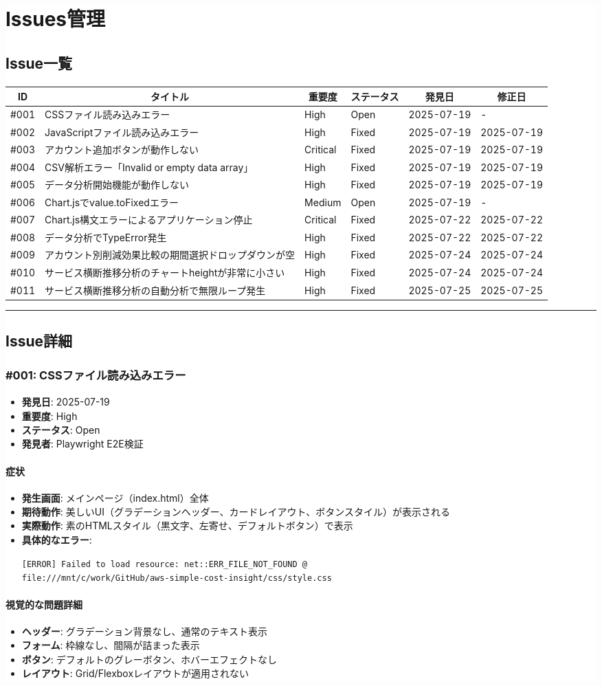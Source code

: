 # Issues管理

## Issue一覧

| ID | タイトル | 重要度 | ステータス | 発見日 | 修正日 |
|----|----------|---------|------------|---------|---------|
| #001 | CSSファイル読み込みエラー | High | Open | 2025-07-19 | - |
| #002 | JavaScriptファイル読み込みエラー | High | Fixed | 2025-07-19 | 2025-07-19 |
| #003 | アカウント追加ボタンが動作しない | Critical | Fixed | 2025-07-19 | 2025-07-19 |
| #004 | CSV解析エラー「Invalid or empty data array」 | High | Fixed | 2025-07-19 | 2025-07-19 |
| #005 | データ分析開始機能が動作しない | High | Fixed | 2025-07-19 | 2025-07-19 |
| #006 | Chart.jsでvalue.toFixedエラー | Medium | Open | 2025-07-19 | - |
| #007 | Chart.js構文エラーによるアプリケーション停止 | Critical | Fixed | 2025-07-22 | 2025-07-22 |
| #008 | データ分析でTypeError発生 | High | Fixed | 2025-07-22 | 2025-07-22 |
| #009 | アカウント別削減効果比較の期間選択ドロップダウンが空 | High | Fixed | 2025-07-24 | 2025-07-24 |
| #010 | サービス横断推移分析のチャートheightが非常に小さい | High | Fixed | 2025-07-24 | 2025-07-24 |
| #011 | サービス横断推移分析の自動分析で無限ループ発生 | High | Fixed | 2025-07-25 | 2025-07-25 |

---

## Issue詳細

### #001: CSSファイル読み込みエラー
- **発見日**: 2025-07-19
- **重要度**: High
- **ステータス**: Open
- **発見者**: Playwright E2E検証

#### 症状
- **発生画面**: メインページ（index.html）全体
- **期待動作**: 美しいUI（グラデーションヘッダー、カードレイアウト、ボタンスタイル）が表示される
- **実際動作**: 素のHTMLスタイル（黒文字、左寄せ、デフォルトボタン）で表示
- **具体的なエラー**: 
  ```
  [ERROR] Failed to load resource: net::ERR_FILE_NOT_FOUND @ 
  file:///mnt/c/work/GitHub/aws-simple-cost-insight/css/style.css
  ```

#### 視覚的な問題詳細
- **ヘッダー**: グラデーション背景なし、通常のテキスト表示
- **フォーム**: 枠線なし、間隔が詰まった表示
- **ボタン**: デフォルトのグレーボタン、ホバーエフェクトなし
- **レイアウト**: Grid/Flexboxレイアウトが適用されない
